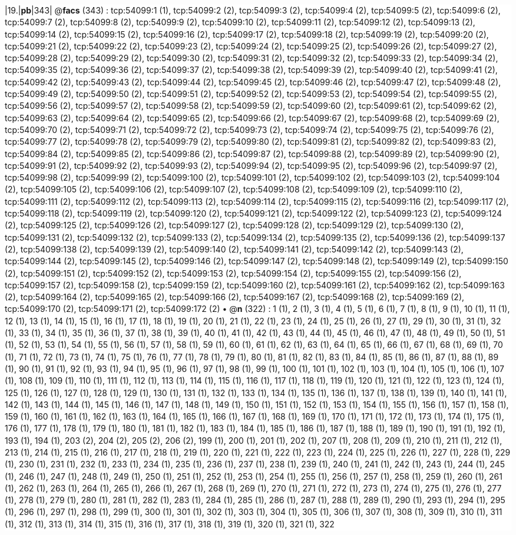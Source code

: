 |19.|__pb__|343| @__facs__ (343) : tcp:54099:1 (1), tcp:54099:2 (2), tcp:54099:3 (2), tcp:54099:4 (2), tcp:54099:5 (2), tcp:54099:6 (2), tcp:54099:7 (2), tcp:54099:8 (2), tcp:54099:9 (2), tcp:54099:10 (2), tcp:54099:11 (2), tcp:54099:12 (2), tcp:54099:13 (2), tcp:54099:14 (2), tcp:54099:15 (2), tcp:54099:16 (2), tcp:54099:17 (2), tcp:54099:18 (2), tcp:54099:19 (2), tcp:54099:20 (2), tcp:54099:21 (2), tcp:54099:22 (2), tcp:54099:23 (2), tcp:54099:24 (2), tcp:54099:25 (2), tcp:54099:26 (2), tcp:54099:27 (2), tcp:54099:28 (2), tcp:54099:29 (2), tcp:54099:30 (2), tcp:54099:31 (2), tcp:54099:32 (2), tcp:54099:33 (2), tcp:54099:34 (2), tcp:54099:35 (2), tcp:54099:36 (2), tcp:54099:37 (2), tcp:54099:38 (2), tcp:54099:39 (2), tcp:54099:40 (2), tcp:54099:41 (2), tcp:54099:42 (2), tcp:54099:43 (2), tcp:54099:44 (2), tcp:54099:45 (2), tcp:54099:46 (2), tcp:54099:47 (2), tcp:54099:48 (2), tcp:54099:49 (2), tcp:54099:50 (2), tcp:54099:51 (2), tcp:54099:52 (2), tcp:54099:53 (2), tcp:54099:54 (2), tcp:54099:55 (2), tcp:54099:56 (2), tcp:54099:57 (2), tcp:54099:58 (2), tcp:54099:59 (2), tcp:54099:60 (2), tcp:54099:61 (2), tcp:54099:62 (2), tcp:54099:63 (2), tcp:54099:64 (2), tcp:54099:65 (2), tcp:54099:66 (2), tcp:54099:67 (2), tcp:54099:68 (2), tcp:54099:69 (2), tcp:54099:70 (2), tcp:54099:71 (2), tcp:54099:72 (2), tcp:54099:73 (2), tcp:54099:74 (2), tcp:54099:75 (2), tcp:54099:76 (2), tcp:54099:77 (2), tcp:54099:78 (2), tcp:54099:79 (2), tcp:54099:80 (2), tcp:54099:81 (2), tcp:54099:82 (2), tcp:54099:83 (2), tcp:54099:84 (2), tcp:54099:85 (2), tcp:54099:86 (2), tcp:54099:87 (2), tcp:54099:88 (2), tcp:54099:89 (2), tcp:54099:90 (2), tcp:54099:91 (2), tcp:54099:92 (2), tcp:54099:93 (2), tcp:54099:94 (2), tcp:54099:95 (2), tcp:54099:96 (2), tcp:54099:97 (2), tcp:54099:98 (2), tcp:54099:99 (2), tcp:54099:100 (2), tcp:54099:101 (2), tcp:54099:102 (2), tcp:54099:103 (2), tcp:54099:104 (2), tcp:54099:105 (2), tcp:54099:106 (2), tcp:54099:107 (2), tcp:54099:108 (2), tcp:54099:109 (2), tcp:54099:110 (2), tcp:54099:111 (2), tcp:54099:112 (2), tcp:54099:113 (2), tcp:54099:114 (2), tcp:54099:115 (2), tcp:54099:116 (2), tcp:54099:117 (2), tcp:54099:118 (2), tcp:54099:119 (2), tcp:54099:120 (2), tcp:54099:121 (2), tcp:54099:122 (2), tcp:54099:123 (2), tcp:54099:124 (2), tcp:54099:125 (2), tcp:54099:126 (2), tcp:54099:127 (2), tcp:54099:128 (2), tcp:54099:129 (2), tcp:54099:130 (2), tcp:54099:131 (2), tcp:54099:132 (2), tcp:54099:133 (2), tcp:54099:134 (2), tcp:54099:135 (2), tcp:54099:136 (2), tcp:54099:137 (2), tcp:54099:138 (2), tcp:54099:139 (2), tcp:54099:140 (2), tcp:54099:141 (2), tcp:54099:142 (2), tcp:54099:143 (2), tcp:54099:144 (2), tcp:54099:145 (2), tcp:54099:146 (2), tcp:54099:147 (2), tcp:54099:148 (2), tcp:54099:149 (2), tcp:54099:150 (2), tcp:54099:151 (2), tcp:54099:152 (2), tcp:54099:153 (2), tcp:54099:154 (2), tcp:54099:155 (2), tcp:54099:156 (2), tcp:54099:157 (2), tcp:54099:158 (2), tcp:54099:159 (2), tcp:54099:160 (2), tcp:54099:161 (2), tcp:54099:162 (2), tcp:54099:163 (2), tcp:54099:164 (2), tcp:54099:165 (2), tcp:54099:166 (2), tcp:54099:167 (2), tcp:54099:168 (2), tcp:54099:169 (2), tcp:54099:170 (2), tcp:54099:171 (2), tcp:54099:172 (2)  •  @__n__ (322) : 1 (1), 2 (1), 3 (1), 4 (1), 5 (1), 6 (1), 7 (1), 8 (1), 9 (1), 10 (1), 11 (1), 12 (1), 13 (1), 14 (1), 15 (1), 16 (1), 17 (1), 18 (1), 19 (1), 20 (1), 21 (1), 22 (1), 23 (1), 24 (1), 25 (1), 26 (1), 27 (1), 29 (1), 30 (1), 31 (1), 32 (1), 33 (1), 34 (1), 35 (1), 36 (1), 37 (1), 38 (1), 39 (1), 40 (1), 41 (1), 42 (1), 43 (1), 44 (1), 45 (1), 46 (1), 47 (1), 48 (1), 49 (1), 50 (1), 51 (1), 52 (1), 53 (1), 54 (1), 55 (1), 56 (1), 57 (1), 58 (1), 59 (1), 60 (1), 61 (1), 62 (1), 63 (1), 64 (1), 65 (1), 66 (1), 67 (1), 68 (1), 69 (1), 70 (1), 71 (1), 72 (1), 73 (1), 74 (1), 75 (1), 76 (1), 77 (1), 78 (1), 79 (1), 80 (1), 81 (1), 82 (1), 83 (1), 84 (1), 85 (1), 86 (1), 87 (1), 88 (1), 89 (1), 90 (1), 91 (1), 92 (1), 93 (1), 94 (1), 95 (1), 96 (1), 97 (1), 98 (1), 99 (1), 100 (1), 101 (1), 102 (1), 103 (1), 104 (1), 105 (1), 106 (1), 107 (1), 108 (1), 109 (1), 110 (1), 111 (1), 112 (1), 113 (1), 114 (1), 115 (1), 116 (1), 117 (1), 118 (1), 119 (1), 120 (1), 121 (1), 122 (1), 123 (1), 124 (1), 125 (1), 126 (1), 127 (1), 128 (1), 129 (1), 130 (1), 131 (1), 132 (1), 133 (1), 134 (1), 135 (1), 136 (1), 137 (1), 138 (1), 139 (1), 140 (1), 141 (1), 142 (1), 143 (1), 144 (1), 145 (1), 146 (1), 147 (1), 148 (1), 149 (1), 150 (1), 151 (1), 152 (1), 153 (1), 154 (1), 155 (1), 156 (1), 157 (1), 158 (1), 159 (1), 160 (1), 161 (1), 162 (1), 163 (1), 164 (1), 165 (1), 166 (1), 167 (1), 168 (1), 169 (1), 170 (1), 171 (1), 172 (1), 173 (1), 174 (1), 175 (1), 176 (1), 177 (1), 178 (1), 179 (1), 180 (1), 181 (1), 182 (1), 183 (1), 184 (1), 185 (1), 186 (1), 187 (1), 188 (1), 189 (1), 190 (1), 191 (1), 192 (1), 193 (1), 194 (1), 203 (2), 204 (2), 205 (2), 206 (2), 199 (1), 200 (1), 201 (1), 202 (1), 207 (1), 208 (1), 209 (1), 210 (1), 211 (1), 212 (1), 213 (1), 214 (1), 215 (1), 216 (1), 217 (1), 218 (1), 219 (1), 220 (1), 221 (1), 222 (1), 223 (1), 224 (1), 225 (1), 226 (1), 227 (1), 228 (1), 229 (1), 230 (1), 231 (1), 232 (1), 233 (1), 234 (1), 235 (1), 236 (1), 237 (1), 238 (1), 239 (1), 240 (1), 241 (1), 242 (1), 243 (1), 244 (1), 245 (1), 246 (1), 247 (1), 248 (1), 249 (1), 250 (1), 251 (1), 252 (1), 253 (1), 254 (1), 255 (1), 256 (1), 257 (1), 258 (1), 259 (1), 260 (1), 261 (1), 262 (1), 263 (1), 264 (1), 265 (1), 266 (1), 267 (1), 268 (1), 269 (1), 270 (1), 271 (1), 272 (1), 273 (1), 274 (1), 275 (1), 276 (1), 277 (1), 278 (1), 279 (1), 280 (1), 281 (1), 282 (1), 283 (1), 284 (1), 285 (1), 286 (1), 287 (1), 288 (1), 289 (1), 290 (1), 293 (1), 294 (1), 295 (1), 296 (1), 297 (1), 298 (1), 299 (1), 300 (1), 301 (1), 302 (1), 303 (1), 304 (1), 305 (1), 306 (1), 307 (1), 308 (1), 309 (1), 310 (1), 311 (1), 312 (1), 313 (1), 314 (1), 315 (1), 316 (1), 317 (1), 318 (1), 319 (1), 320 (1), 321 (1), 322